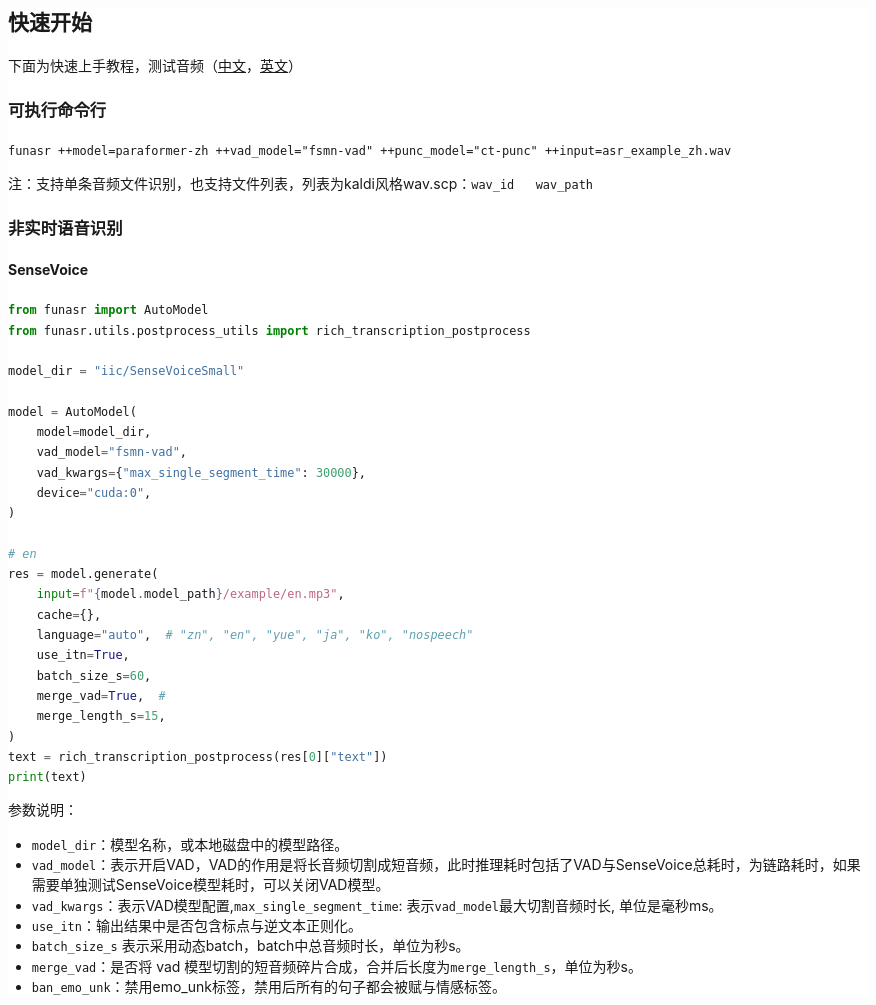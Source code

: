 <a name="快速开始"></a>
## 快速开始

下面为快速上手教程，测试音频（[中文](https://isv-data.oss-cn-hangzhou.aliyuncs.com/ics/MaaS/ASR/test_audio/vad_example.wav)，[英文](https://isv-data.oss-cn-hangzhou.aliyuncs.com/ics/MaaS/ASR/test_audio/asr_example_en.wav)）

### 可执行命令行

```shell
funasr ++model=paraformer-zh ++vad_model="fsmn-vad" ++punc_model="ct-punc" ++input=asr_example_zh.wav
```

注：支持单条音频文件识别，也支持文件列表，列表为kaldi风格wav.scp：`wav_id   wav_path`

### 非实时语音识别
#### SenseVoice
```python
from funasr import AutoModel
from funasr.utils.postprocess_utils import rich_transcription_postprocess

model_dir = "iic/SenseVoiceSmall"

model = AutoModel(
    model=model_dir,
    vad_model="fsmn-vad",
    vad_kwargs={"max_single_segment_time": 30000},
    device="cuda:0",
)

# en
res = model.generate(
    input=f"{model.model_path}/example/en.mp3",
    cache={},
    language="auto",  # "zn", "en", "yue", "ja", "ko", "nospeech"
    use_itn=True,
    batch_size_s=60,
    merge_vad=True,  #
    merge_length_s=15,
)
text = rich_transcription_postprocess(res[0]["text"])
print(text)
```
参数说明：
- `model_dir`：模型名称，或本地磁盘中的模型路径。
- `vad_model`：表示开启VAD，VAD的作用是将长音频切割成短音频，此时推理耗时包括了VAD与SenseVoice总耗时，为链路耗时，如果需要单独测试SenseVoice模型耗时，可以关闭VAD模型。
- `vad_kwargs`：表示VAD模型配置,`max_single_segment_time`: 表示`vad_model`最大切割音频时长, 单位是毫秒ms。
- `use_itn`：输出结果中是否包含标点与逆文本正则化。
- `batch_size_s` 表示采用动态batch，batch中总音频时长，单位为秒s。
- `merge_vad`：是否将 vad 模型切割的短音频碎片合成，合并后长度为`merge_length_s`，单位为秒s。
- `ban_emo_unk`：禁用emo_unk标签，禁用后所有的句子都会被赋与情感标签。


[//]: # (<div align="left"><img src="docs/images/funasr_logo.jpg" width="400"/></div>)
[//]: # (# FunASR: A Fundamental End-to-End Speech Recognition Toolkit)